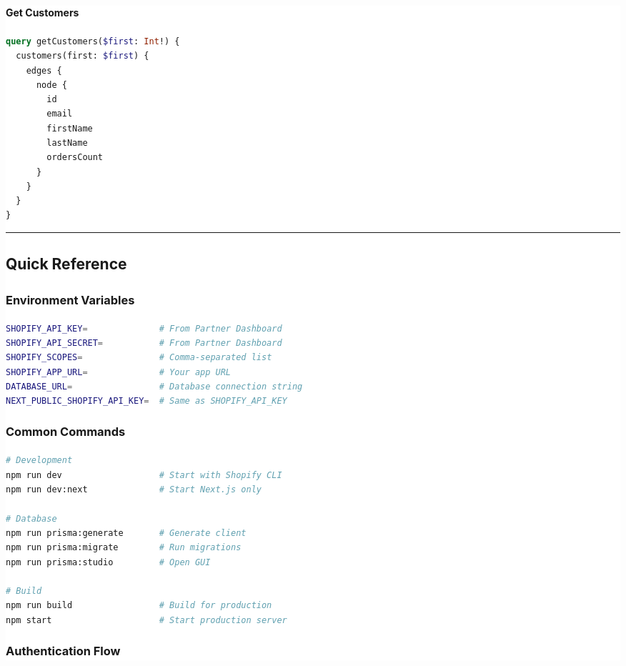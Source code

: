 #### Get Customers

```graphql
query getCustomers($first: Int!) {
  customers(first: $first) {
    edges {
      node {
        id
        email
        firstName
        lastName
        ordersCount
      }
    }
  }
}
```

---

## Quick Reference

### Environment Variables

```bash
SHOPIFY_API_KEY=              # From Partner Dashboard
SHOPIFY_API_SECRET=           # From Partner Dashboard
SHOPIFY_SCOPES=               # Comma-separated list
SHOPIFY_APP_URL=              # Your app URL
DATABASE_URL=                 # Database connection string
NEXT_PUBLIC_SHOPIFY_API_KEY=  # Same as SHOPIFY_API_KEY
```

### Common Commands

```bash
# Development
npm run dev                   # Start with Shopify CLI
npm run dev:next              # Start Next.js only

# Database
npm run prisma:generate       # Generate client
npm run prisma:migrate        # Run migrations
npm run prisma:studio         # Open GUI

# Build
npm run build                 # Build for production
npm start                     # Start production server
```

### Authentication Flow
